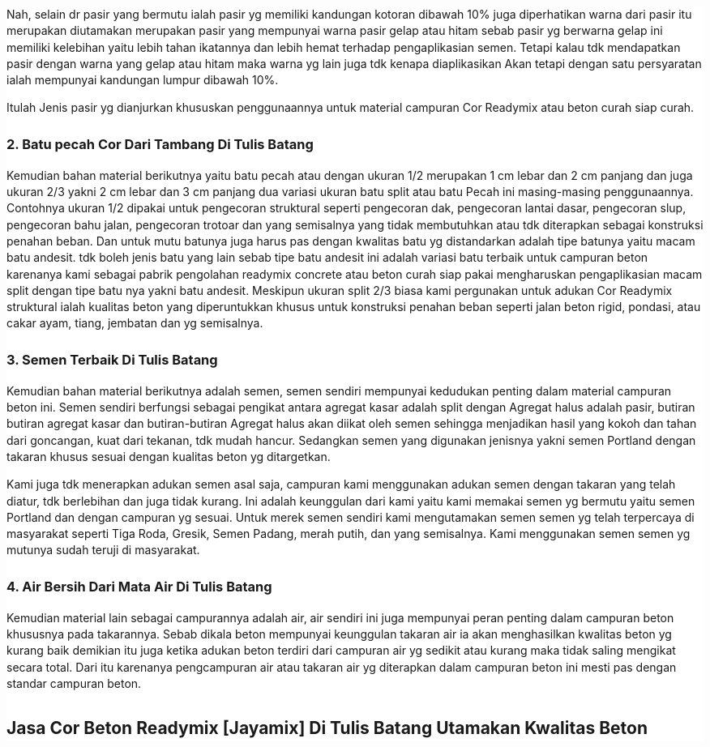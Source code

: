 Nah, selain dr pasir yang bermutu ialah pasir yg memiliki kandungan kotoran dibawah 10% juga diperhatikan warna dari pasir itu merupakan diutamakan merupakan pasir yang mempunyai warna pasir gelap atau hitam sebab pasir yg berwarna gelap ini memiliki kelebihan yaitu lebih tahan ikatannya dan lebih hemat terhadap pengaplikasian semen. Tetapi kalau tdk mendapatkan pasir dengan warna yang gelap atau hitam maka warna yg lain juga tdk kenapa diaplikasikan Akan tetapi dengan satu persyaratan ialah mempunyai kandungan lumpur dibawah 10%.

Itulah Jenis pasir yg dianjurkan khususkan penggunaannya untuk material campuran Cor Readymix atau beton curah siap curah.

### 2\. Batu pecah Cor Dari Tambang Di Tulis Batang

Kemudian bahan material berikutnya yaitu batu pecah atau dengan ukuran 1/2 merupakan 1 cm lebar dan 2 cm panjang dan juga ukuran 2/3 yakni 2 cm lebar dan 3 cm panjang dua variasi ukuran batu split atau batu Pecah ini masing-masing penggunaannya. Contohnya ukuran 1/2 dipakai untuk pengecoran struktural seperti pengecoran dak, pengecoran lantai dasar, pengecoran slup, pengecoran bahu jalan, pengecoran trotoar dan yang semisalnya yang tidak membutuhkan atau tdk diterapkan sebagai konstruksi penahan beban. Dan untuk mutu batunya juga harus pas dengan kwalitas batu yg distandarkan adalah tipe batunya yaitu macam batu andesit. tdk boleh jenis batu yang lain sebab tipe batu andesit ini adalah variasi batu terbaik untuk campuran beton karenanya kami sebagai pabrik pengolahan readymix concrete atau beton curah siap pakai mengharuskan pengaplikasian macam split dengan tipe batu nya yakni batu andesit. Meskipun ukuran split 2/3 biasa kami pergunakan untuk adukan Cor Readymix struktural ialah kualitas beton yang diperuntukkan khusus untuk konstruksi penahan beban seperti jalan beton rigid, pondasi, atau cakar ayam, tiang, jembatan dan yg semisalnya.

### 3\. Semen Terbaik Di Tulis Batang

Kemudian bahan material berikutnya adalah semen, semen sendiri mempunyai kedudukan penting dalam material campuran beton ini. Semen sendiri berfungsi sebagai pengikat antara agregat kasar adalah split dengan Agregat halus adalah pasir, butiran butiran agregat kasar dan butiran-butiran Agregat halus akan diikat oleh semen sehingga menjadikan hasil yang kokoh dan tahan dari goncangan, kuat dari tekanan, tdk mudah hancur. Sedangkan semen yang digunakan jenisnya yakni semen Portland dengan takaran khusus sesuai dengan kualitas beton yg ditargetkan.

Kami juga tdk menerapkan adukan semen asal saja, campuran kami menggunakan adukan semen dengan takaran yang telah diatur, tdk berlebihan dan juga tidak kurang. Ini adalah keunggulan dari kami yaitu kami memakai semen yg bermutu yaitu semen Portland dan dengan campuran yg sesuai. Untuk merek semen sendiri kami mengutamakan semen semen yg telah terpercaya di masyarakat seperti Tiga Roda, Gresik, Semen Padang, merah putih, dan yang semisalnya. Kami menggunakan semen semen yg mutunya sudah teruji di masyarakat.

### 4\. Air Bersih Dari Mata Air Di Tulis Batang

Kemudian material lain sebagai campurannya adalah air, air sendiri ini juga mempunyai peran penting dalam campuran beton khususnya pada takarannya. Sebab dikala beton mempunyai keunggulan takaran air ia akan menghasilkan kwalitas beton yg kurang baik demikian itu juga ketika adukan beton terdiri dari campuran air yg sedikit atau kurang maka tidak saling mengikat secara total. Dari itu karenanya pengcampuran air atau takaran air yg diterapkan dalam campuran beton ini mesti pas dengan standar campuran beton.

## Jasa Cor Beton Readymix \[Jayamix\] Di Tulis Batang Utamakan Kwalitas Beton
